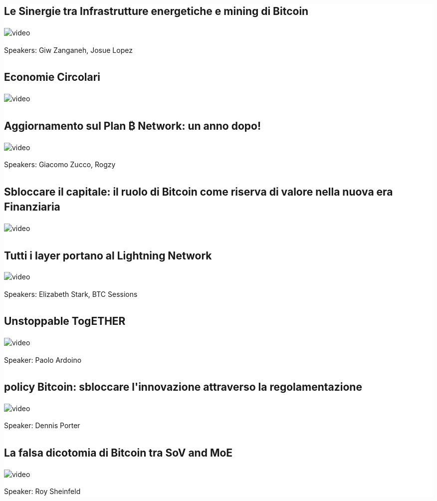 ## Le Sinergie tra Infrastrutture energetiche e mining di Bitcoin

![video](https://youtu.be/CMBYFOXuSyA)

Speakers: Giw Zanganeh, Josue Lopez

## Economie Circolari

![video](https://youtu.be/OyiyPdnWW2U)

## Aggiornamento sul Plan ₿ Network: un anno dopo!

![video](https://youtu.be/8Pk5jNMKIv4)

Speakers: Giacomo Zucco, Rogzy

## Sbloccare il capitale: il ruolo di Bitcoin come riserva di valore nella nuova era Finanziaria

![video](https://youtu.be/KdQWg7ACqLQ)

## Tutti i layer portano al Lightning Network

![video](https://youtu.be/ehQpMHtkRj4)

Speakers: Elizabeth Stark, BTC Sessions

## Unstoppable TogETHER

![video](https://youtu.be/WwRk4K_e9nI)

Speaker: Paolo Ardoino

## policy Bitcoin: sbloccare l'innovazione attraverso la regolamentazione

![video](https://youtu.be/9DiNWIBo5hg)

Speaker: Dennis Porter

## La falsa dicotomia di Bitcoin tra SoV and MoE

![video](https://youtu.be/UlcKlIfFNKs)

Speaker: Roy Sheinfeld
